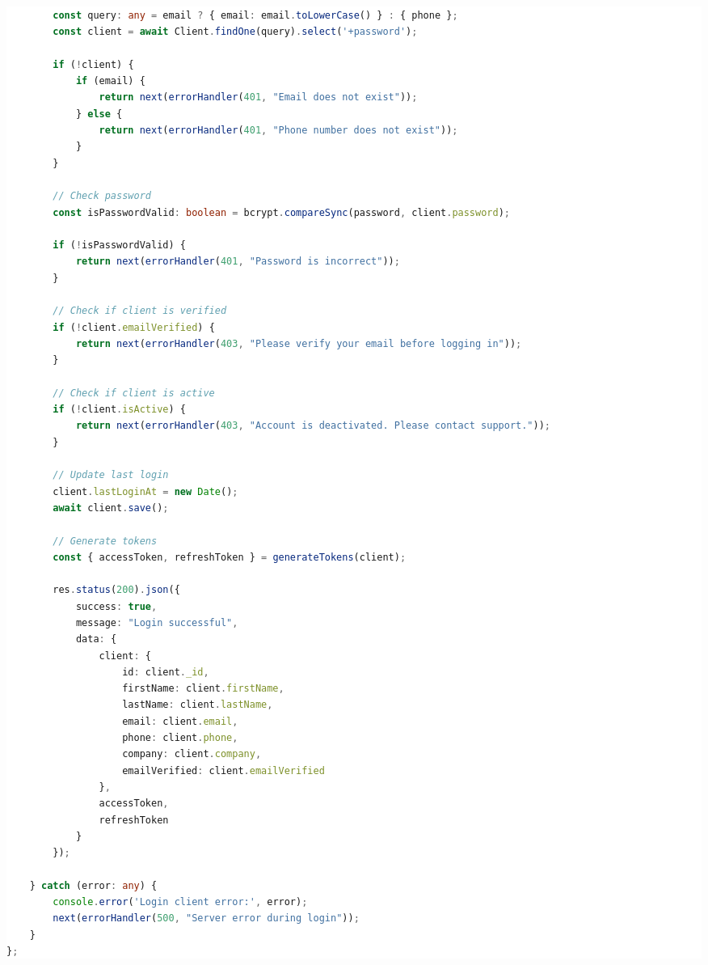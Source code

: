 ```typescript
        const query: any = email ? { email: email.toLowerCase() } : { phone };
        const client = await Client.findOne(query).select('+password');

        if (!client) {
            if (email) {
                return next(errorHandler(401, "Email does not exist"));
            } else {
                return next(errorHandler(401, "Phone number does not exist"));
            }
        }

        // Check password
        const isPasswordValid: boolean = bcrypt.compareSync(password, client.password);

        if (!isPasswordValid) {
            return next(errorHandler(401, "Password is incorrect"));
        }

        // Check if client is verified
        if (!client.emailVerified) {
            return next(errorHandler(403, "Please verify your email before logging in"));
        }

        // Check if client is active
        if (!client.isActive) {
            return next(errorHandler(403, "Account is deactivated. Please contact support."));
        }

        // Update last login
        client.lastLoginAt = new Date();
        await client.save();

        // Generate tokens
        const { accessToken, refreshToken } = generateTokens(client);

        res.status(200).json({
            success: true,
            message: "Login successful",
            data: {
                client: {
                    id: client._id,
                    firstName: client.firstName,
                    lastName: client.lastName,
                    email: client.email,
                    phone: client.phone,
                    company: client.company,
                    emailVerified: client.emailVerified
                },
                accessToken,
                refreshToken
            }
        });

    } catch (error: any) {
        console.error('Login client error:', error);
        next(errorHandler(500, "Server error during login"));
    }
};
```
